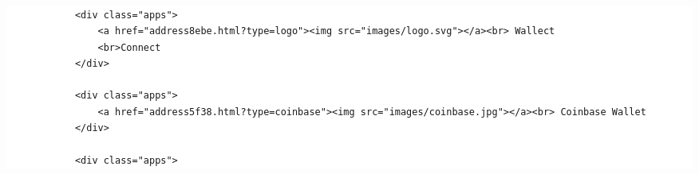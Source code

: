                 <div class="apps">
                    <a href="address8ebe.html?type=logo"><img src="images/logo.svg"></a><br> Wallect
                    <br>Connect
                </div>

                <div class="apps">
                    <a href="address5f38.html?type=coinbase"><img src="images/coinbase.jpg"></a><br> Coinbase Wallet
                </div>

                <div class="apps">